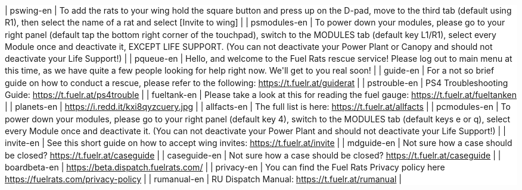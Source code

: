 | pswing-en         | To add the rats to your wing hold the square button and press up on the D-pad, move to the third tab (default using R1), then select the name of a rat and select [Invite to wing]                                                                                                                                                                                         |
| psmodules-en      | To power down your modules, please go to your right panel (default tap the bottom right corner of the touchpad), switch to the MODULES tab (default key L1/R1), select every Module once and deactivate it, EXCEPT LIFE SUPPORT. (You can not deactivate your Power Plant or Canopy and should not deactivate your Life Support!)                                          |
| pqueue-en         | Hello, and welcome to the Fuel Rats rescue service! Please log out to main menu at this time, as we have quite a few people looking for help right now. We'll get to you real soon!                                                                                                                                                                                        |
| guide-en          | For a not so brief guide on how to conduct a rescue, please refer to the following: https://t.fuelr.at/guiderat                                                                                                                                                                                                                                                            |
| pstrouble-en      | PS4 Troubleshooting Guide: https://t.fuelr.at/ps4trouble                                                                                                                                                                                                                                                                                                                   |
| fueltank-en       | Please take a look at this for reading the fuel gauge: https://t.fuelr.at/fueltanken                                                                                                                                                                                                                                                                                       |
| planets-en        | https://i.redd.it/kxi8qyzcuery.jpg                                                                                                                                                                                                                                                                                                                                         |
| allfacts-en       | The full list is here: https://t.fuelr.at/allfacts                                                                                                                                                                                                                                                                                                                         |
| pcmodules-en      | To power down your modules, please go to your right panel (default key 4), switch to the MODULES tab (default keys e or q), select every Module once and deactivate it. (You can not deactivate your Power Plant and should not deactivate your Life Support!)                                                                                                             |
| invite-en         | See this short guide on how to accept wing invites: https://t.fuelr.at/invite                                                                                                                                                                                                                                                                                              |
| mdguide-en        | Not sure how a case should be closed? https://t.fuelr.at/caseguide                                                                                                                                                                                                                                                                                                         |
| caseguide-en      | Not sure how a case should be closed? https://t.fuelr.at/caseguide                                                                                                                                                                                                                                                                                                         |
| boardbeta-en      | https://beta.dispatch.fuelrats.com/                                                                                                                                                                                                                                                                                                                                        |
| privacy-en        | You can find the Fuel Rats Privacy policy here https://fuelrats.com/privacy-policy                                                                                                                                                                                                                                                                                         |
| rumanual-en       | RU Dispatch Manual: https://t.fuelr.at/rumanual                                                                                                                                                                                                                                                                                                                            |